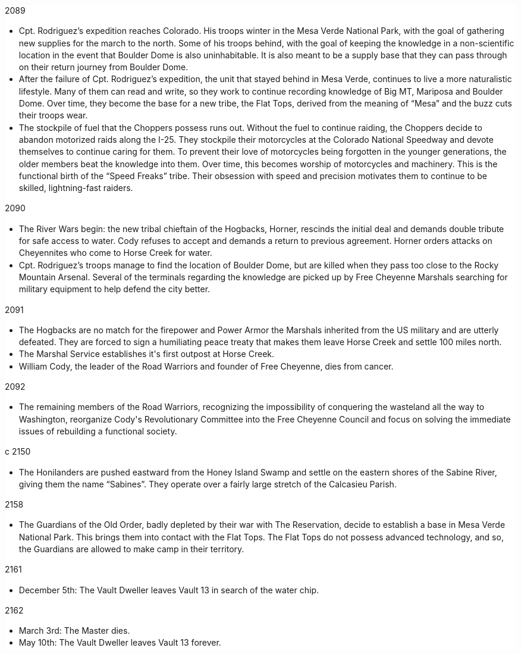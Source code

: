 2089 
- Cpt. Rodriguez’s expedition reaches Colorado. His troops winter in the Mesa Verde National Park, with the goal of gathering new supplies for the march to the north. Some of his troops behind, with the goal of keeping the knowledge in a non-scientific location in the event that Boulder Dome is also uninhabitable. It is also meant to be a supply base that they can pass through on their return journey from Boulder Dome. 
- After the failure of Cpt. Rodriguez’s expedition, the unit that stayed behind in Mesa Verde, continues to live a more naturalistic lifestyle. Many of them can read and write, so they work to continue recording knowledge of Big MT, Mariposa and Boulder Dome. Over time, they become the base for a new tribe, the Flat Tops, derived from the meaning of “Mesa” and the buzz cuts their troops wear.
- The stockpile of fuel that the Choppers possess runs out. Without the fuel to continue raiding, the Choppers decide to abandon motorized raids along the I-25. They stockpile their motorcycles at the Colorado National Speedway and devote themselves to continue caring for them. To prevent their love of motorcycles being forgotten in the younger generations, the older members beat the knowledge into them. Over time, this becomes worship of motorcycles and machinery. This is the functional birth of the “Speed Freaks” tribe. Their obsession with speed and precision motivates them to continue to be skilled, lightning-fast raiders.

2090
- The River Wars begin: the new tribal chieftain of the Hogbacks, Horner, rescinds the initial deal and demands double tribute for safe access to water. Cody refuses to accept and demands a return to previous agreement. Horner orders attacks on Cheyennites who come to Horse Creek for water.
- Cpt. Rodriguez’s troops manage to find the location of Boulder Dome, but are killed when they pass too close to the Rocky Mountain Arsenal. Several of the terminals regarding the knowledge are picked up by Free Cheyenne Marshals searching for military equipment to help defend the city better.

2091
- The Hogbacks are no match for the firepower and Power Armor the Marshals inherited from the US military and are utterly defeated. They are forced to sign a humiliating peace treaty that makes them leave Horse Creek and settle 100 miles north. 
- The Marshal Service establishes it's first outpost at Horse Creek.
- William Cody, the leader of the Road Warriors and founder of Free Cheyenne, dies from cancer. 

2092
- The remaining members of the Road Warriors, recognizing the impossibility of conquering the wasteland all the way to Washington, reorganize Cody's Revolutionary Committee into the Free Cheyenne Council and focus on solving the immediate issues of rebuilding a functional society. 

c 2150 
- The Honilanders are pushed eastward from the Honey Island Swamp and settle on the eastern shores of the Sabine River, giving them the name “Sabines”. They operate over a fairly large stretch of the Calcasieu Parish.

2158
- The Guardians of the Old Order, badly depleted by their war with The Reservation, decide to establish a base in Mesa Verde National Park. This brings them into contact with the Flat Tops. The Flat Tops do not possess advanced technology, and so, the Guardians are allowed to make camp in their territory.

2161
- December 5th: The Vault Dweller leaves Vault 13 in search of the water chip.

2162
- March 3rd: The Master dies.
- May 10th: The Vault Dweller leaves Vault 13 forever. 
